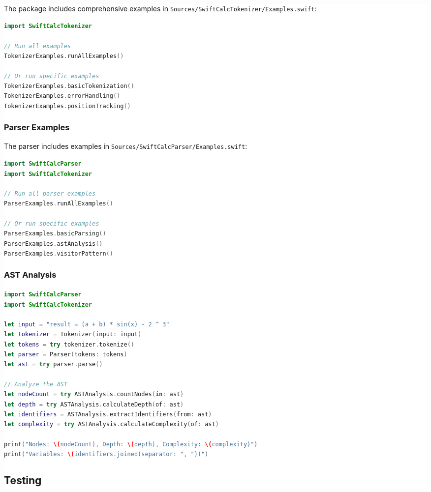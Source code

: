 The package includes comprehensive examples in `Sources/SwiftCalcTokenizer/Examples.swift`:

```swift
import SwiftCalcTokenizer

// Run all examples
TokenizerExamples.runAllExamples()

// Or run specific examples
TokenizerExamples.basicTokenization()
TokenizerExamples.errorHandling()
TokenizerExamples.positionTracking()
```

### Parser Examples

The parser includes examples in `Sources/SwiftCalcParser/Examples.swift`:

```swift
import SwiftCalcParser
import SwiftCalcTokenizer

// Run all parser examples
ParserExamples.runAllExamples()

// Or run specific examples
ParserExamples.basicParsing()
ParserExamples.astAnalysis()
ParserExamples.visitorPattern()
```

### AST Analysis

```swift
import SwiftCalcParser
import SwiftCalcTokenizer

let input = "result = (a + b) * sin(x) - 2 ^ 3"
let tokenizer = Tokenizer(input: input)
let tokens = try tokenizer.tokenize()
let parser = Parser(tokens: tokens)
let ast = try parser.parse()

// Analyze the AST
let nodeCount = try ASTAnalysis.countNodes(in: ast)
let depth = try ASTAnalysis.calculateDepth(of: ast)
let identifiers = ASTAnalysis.extractIdentifiers(from: ast)
let complexity = try ASTAnalysis.calculateComplexity(of: ast)

print("Nodes: \(nodeCount), Depth: \(depth), Complexity: \(complexity)")
print("Variables: \(identifiers.joined(separator: ", "))")
```

## Testing
